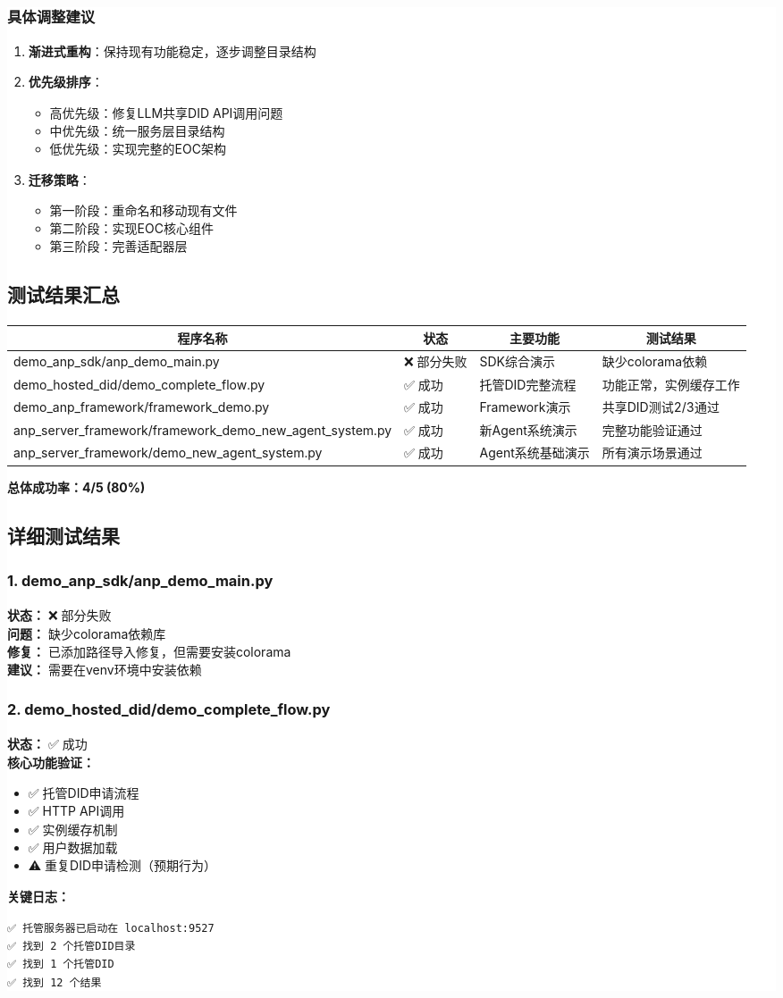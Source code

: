### 具体调整建议

1. **渐进式重构**：保持现有功能稳定，逐步调整目录结构
2. **优先级排序**：
   - 高优先级：修复LLM共享DID API调用问题
   - 中优先级：统一服务层目录结构
   - 低优先级：实现完整的EOC架构

3. **迁移策略**：
   - 第一阶段：重命名和移动现有文件
   - 第二阶段：实现EOC核心组件
   - 第三阶段：完善适配器层

## 测试结果汇总

| 程序名称 | 状态 | 主要功能 | 测试结果 |
|---------|------|----------|----------|
| demo_anp_sdk/anp_demo_main.py | ❌ 部分失败 | SDK综合演示 | 缺少colorama依赖 |
| demo_hosted_did/demo_complete_flow.py | ✅ 成功 | 托管DID完整流程 | 功能正常，实例缓存工作 |
| demo_anp_framework/framework_demo.py | ✅ 成功 | Framework演示 | 共享DID测试2/3通过 |
| anp_server_framework/framework_demo_new_agent_system.py | ✅ 成功 | 新Agent系统演示 | 完整功能验证通过 |
| anp_server_framework/demo_new_agent_system.py | ✅ 成功 | Agent系统基础演示 | 所有演示场景通过 |

**总体成功率：4/5 (80%)**

## 详细测试结果

### 1. demo_anp_sdk/anp_demo_main.py
**状态：** ❌ 部分失败  
**问题：** 缺少colorama依赖库  
**修复：** 已添加路径导入修复，但需要安装colorama  
**建议：** 需要在venv环境中安装依赖

### 2. demo_hosted_did/demo_complete_flow.py
**状态：** ✅ 成功  
**核心功能验证：**
- ✅ 托管DID申请流程
- ✅ HTTP API调用
- ✅ 实例缓存机制
- ✅ 用户数据加载
- ⚠️ 重复DID申请检测（预期行为）

**关键日志：**
```
✅ 托管服务器已启动在 localhost:9527
✅ 找到 2 个托管DID目录
✅ 找到 1 个托管DID
✅ 找到 12 个结果
```
